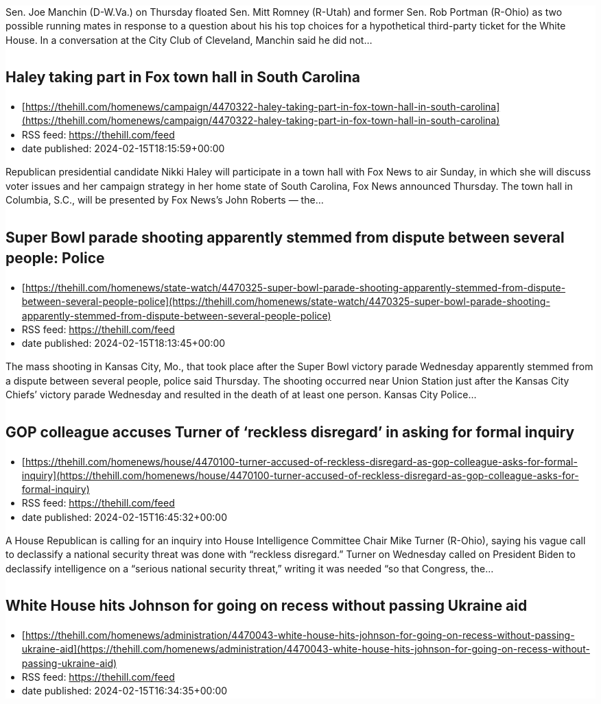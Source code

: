 Sen. Joe Manchin (D-W.Va.) on Thursday floated Sen. Mitt Romney (R-Utah) and former Sen. Rob Portman (R-Ohio) as two possible running mates in response to a question about his his top choices for a hypothetical third-party ticket for the White House. In a conversation at the City Club of Cleveland, Manchin said he did not&#8230;

## Haley taking part in Fox town hall in South Carolina
 - [https://thehill.com/homenews/campaign/4470322-haley-taking-part-in-fox-town-hall-in-south-carolina](https://thehill.com/homenews/campaign/4470322-haley-taking-part-in-fox-town-hall-in-south-carolina)
 - RSS feed: https://thehill.com/feed
 - date published: 2024-02-15T18:15:59+00:00

Republican presidential candidate Nikki Haley will participate in a town hall with Fox News to air Sunday, in which she will discuss voter issues and her campaign strategy in her home state of South Carolina, Fox News announced Thursday. The town hall in Columbia, S.C., will be presented by Fox News&#8217;s John Roberts — the&#8230;

## Super Bowl parade shooting apparently stemmed from dispute between several people: Police
 - [https://thehill.com/homenews/state-watch/4470325-super-bowl-parade-shooting-apparently-stemmed-from-dispute-between-several-people-police](https://thehill.com/homenews/state-watch/4470325-super-bowl-parade-shooting-apparently-stemmed-from-dispute-between-several-people-police)
 - RSS feed: https://thehill.com/feed
 - date published: 2024-02-15T18:13:45+00:00

The mass shooting in Kansas City, Mo., that took place after the Super Bowl victory parade Wednesday apparently stemmed from a dispute between several people, police said Thursday. The shooting occurred near Union Station just after the Kansas City Chiefs’ victory parade Wednesday and resulted in the death of at least one person. Kansas City Police&#8230;

## GOP colleague accuses Turner of ‘reckless disregard’ in asking for formal inquiry
 - [https://thehill.com/homenews/house/4470100-turner-accused-of-reckless-disregard-as-gop-colleague-asks-for-formal-inquiry](https://thehill.com/homenews/house/4470100-turner-accused-of-reckless-disregard-as-gop-colleague-asks-for-formal-inquiry)
 - RSS feed: https://thehill.com/feed
 - date published: 2024-02-15T16:45:32+00:00

A House Republican is calling for an inquiry into House Intelligence Committee Chair Mike Turner (R-Ohio), saying his vague call to declassify a national security threat was done with “reckless disregard.” Turner on Wednesday called on President Biden to declassify intelligence on a “serious national security threat,” writing it was needed “so that Congress, the&#8230;

## White House hits Johnson for going on recess without passing Ukraine aid
 - [https://thehill.com/homenews/administration/4470043-white-house-hits-johnson-for-going-on-recess-without-passing-ukraine-aid](https://thehill.com/homenews/administration/4470043-white-house-hits-johnson-for-going-on-recess-without-passing-ukraine-aid)
 - RSS feed: https://thehill.com/feed
 - date published: 2024-02-15T16:34:35+00:00
